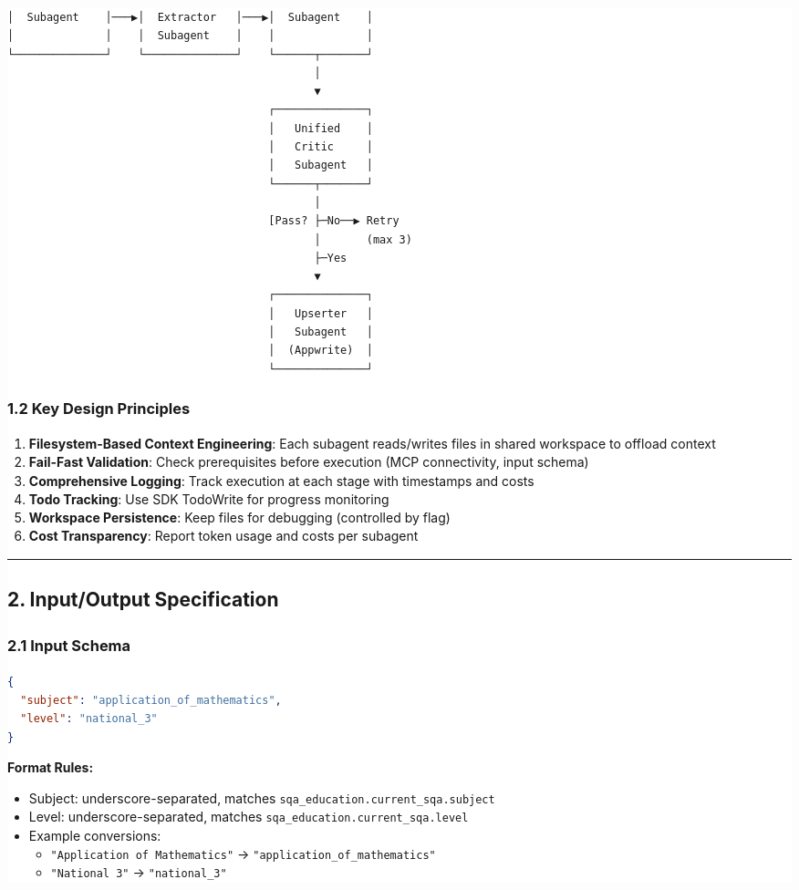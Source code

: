 ```
│  Subagent    │───▶│  Extractor   │───▶│  Subagent    │
│              │    │  Subagent    │    │              │
└──────────────┘    └──────────────┘    └──────┬───────┘
                                               │
                                               ▼
                                        ┌──────────────┐
                                        │   Unified    │
                                        │   Critic     │
                                        │   Subagent   │
                                        └──────┬───────┘
                                               │
                                        [Pass? ├─No──▶ Retry
                                               │       (max 3)
                                               ├─Yes
                                               ▼
                                        ┌──────────────┐
                                        │   Upserter   │
                                        │   Subagent   │
                                        │  (Appwrite)  │
                                        └──────────────┘
```

### 1.2 Key Design Principles

1. **Filesystem-Based Context Engineering**: Each subagent reads/writes files in shared workspace to offload context
2. **Fail-Fast Validation**: Check prerequisites before execution (MCP connectivity, input schema)
3. **Comprehensive Logging**: Track execution at each stage with timestamps and costs
4. **Todo Tracking**: Use SDK TodoWrite for progress monitoring
5. **Workspace Persistence**: Keep files for debugging (controlled by flag)
6. **Cost Transparency**: Report token usage and costs per subagent

---

## 2. Input/Output Specification

### 2.1 Input Schema

```json
{
  "subject": "application_of_mathematics",
  "level": "national_3"
}
```

**Format Rules:**
- Subject: underscore-separated, matches `sqa_education.current_sqa.subject`
- Level: underscore-separated, matches `sqa_education.current_sqa.level`
- Example conversions:
  - `"Application of Mathematics"` → `"application_of_mathematics"`
  - `"National 3"` → `"national_3"`
